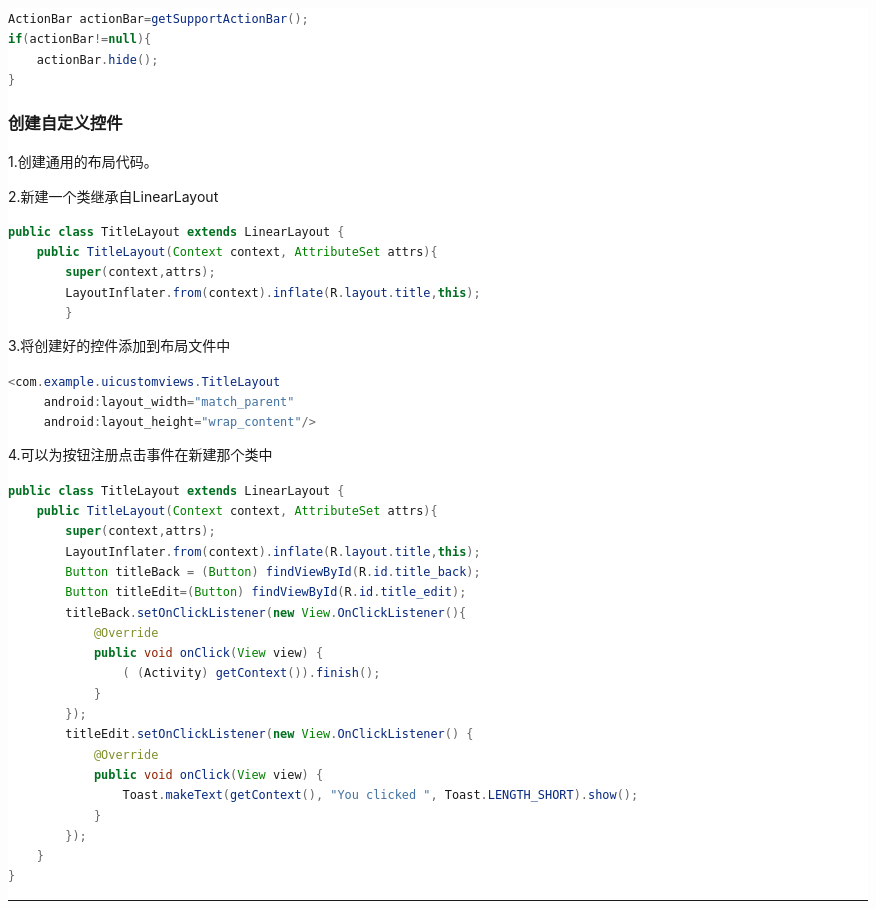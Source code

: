```java
ActionBar actionBar=getSupportActionBar();
if(actionBar!=null){
    actionBar.hide();
}
```

### 创建自定义控件

1.创建通用的布局代码。

2.新建一个类继承自LinearLayout

```java
public class TitleLayout extends LinearLayout {
    public TitleLayout(Context context, AttributeSet attrs){
        super(context,attrs);
        LayoutInflater.from(context).inflate(R.layout.title,this);
        }
```

3.将创建好的控件添加到布局文件中

```java
<com.example.uicustomviews.TitleLayout
     android:layout_width="match_parent"
     android:layout_height="wrap_content"/>

```

4.可以为按钮注册点击事件在新建那个类中

```java
public class TitleLayout extends LinearLayout {
    public TitleLayout(Context context, AttributeSet attrs){
        super(context,attrs);
        LayoutInflater.from(context).inflate(R.layout.title,this);
        Button titleBack = (Button) findViewById(R.id.title_back);
        Button titleEdit=(Button) findViewById(R.id.title_edit);
        titleBack.setOnClickListener(new View.OnClickListener(){
            @Override
            public void onClick(View view) {
                ( (Activity) getContext()).finish();
            }
        });
        titleEdit.setOnClickListener(new View.OnClickListener() {
            @Override
            public void onClick(View view) {
                Toast.makeText(getContext(), "You clicked ", Toast.LENGTH_SHORT).show();
            }
        });
    }
}
```

------

